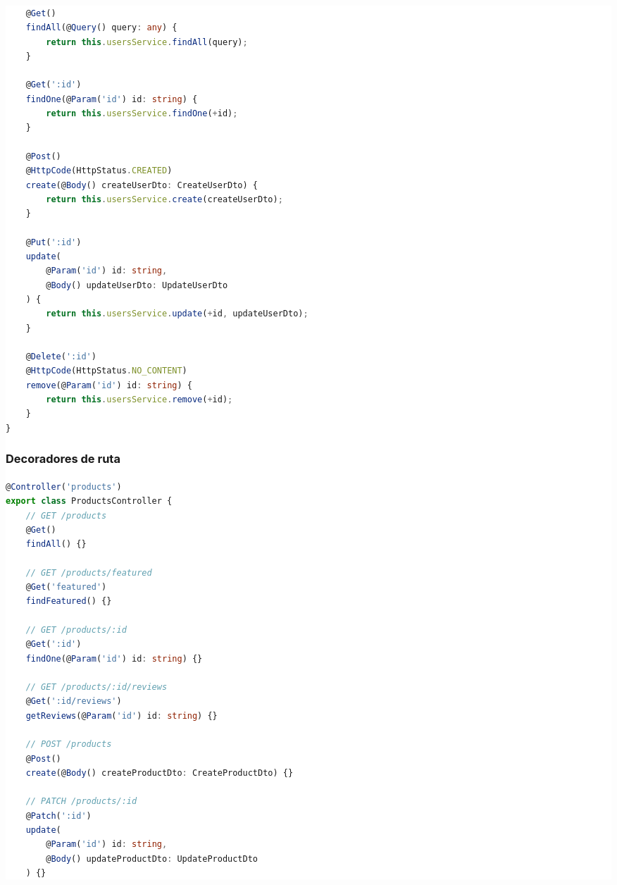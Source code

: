 ```typescript
    @Get()
    findAll(@Query() query: any) {
        return this.usersService.findAll(query);
    }
    
    @Get(':id')
    findOne(@Param('id') id: string) {
        return this.usersService.findOne(+id);
    }
    
    @Post()
    @HttpCode(HttpStatus.CREATED)
    create(@Body() createUserDto: CreateUserDto) {
        return this.usersService.create(createUserDto);
    }
    
    @Put(':id')
    update(
        @Param('id') id: string,
        @Body() updateUserDto: UpdateUserDto
    ) {
        return this.usersService.update(+id, updateUserDto);
    }
    
    @Delete(':id')
    @HttpCode(HttpStatus.NO_CONTENT)
    remove(@Param('id') id: string) {
        return this.usersService.remove(+id);
    }
}
```

### Decoradores de ruta

```typescript
@Controller('products')
export class ProductsController {
    // GET /products
    @Get()
    findAll() {}
    
    // GET /products/featured
    @Get('featured')
    findFeatured() {}
    
    // GET /products/:id
    @Get(':id')
    findOne(@Param('id') id: string) {}
    
    // GET /products/:id/reviews
    @Get(':id/reviews')
    getReviews(@Param('id') id: string) {}
    
    // POST /products
    @Post()
    create(@Body() createProductDto: CreateProductDto) {}
    
    // PATCH /products/:id
    @Patch(':id')
    update(
        @Param('id') id: string,
        @Body() updateProductDto: UpdateProductDto
    ) {}
```